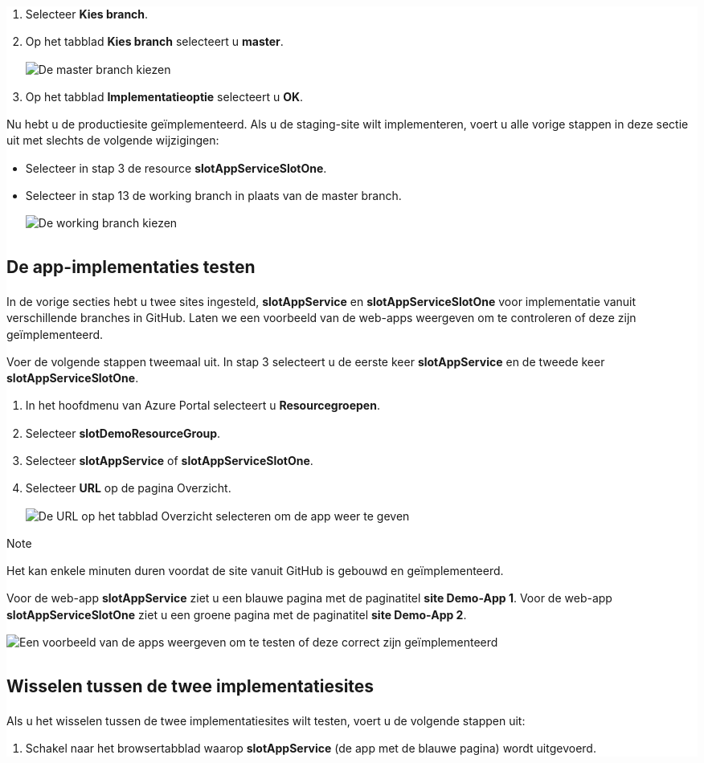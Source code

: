 1. Selecteer **Kies branch**.

1. Op het tabblad **Kies branch** selecteert u **master**.

    ![De master branch kiezen](./media/terraform-slot-walkthru/choose-branch-master.png)

1. Op het tabblad **Implementatieoptie** selecteert u **OK**.

Nu hebt u de productiesite geïmplementeerd. Als u de staging-site wilt implementeren, voert u alle vorige stappen in deze sectie uit met slechts de volgende wijzigingen:

- Selecteer in stap 3 de resource **slotAppServiceSlotOne**.

- Selecteer in stap 13 de working branch in plaats van de master branch.

    ![De working branch kiezen](./media/terraform-slot-walkthru/choose-branch-working.png)

## <a name="test-the-app-deployments"></a>De app-implementaties testen

In de vorige secties hebt u twee sites ingesteld, **slotAppService** en **slotAppServiceSlotOne** voor implementatie vanuit verschillende branches in GitHub. Laten we een voorbeeld van de web-apps weergeven om te controleren of deze zijn geïmplementeerd.

Voer de volgende stappen tweemaal uit. In stap 3 selecteert u de eerste keer **slotAppService** en de tweede keer **slotAppServiceSlotOne**.

1. In het hoofdmenu van Azure Portal selecteert u **Resourcegroepen**.

1. Selecteer **slotDemoResourceGroup**.

1. Selecteer **slotAppService** of **slotAppServiceSlotOne**.

1. Selecteer **URL** op de pagina Overzicht.

    ![De URL op het tabblad Overzicht selecteren om de app weer te geven](./media/terraform-slot-walkthru/resource-url.png)

> [!NOTE]
> Het kan enkele minuten duren voordat de site vanuit GitHub is gebouwd en geïmplementeerd.
>
>

Voor de web-app **slotAppService** ziet u een blauwe pagina met de paginatitel **site Demo-App 1**. Voor de web-app **slotAppServiceSlotOne** ziet u een groene pagina met de paginatitel **site Demo-App 2**.

![Een voorbeeld van de apps weergeven om te testen of deze correct zijn geïmplementeerd](./media/terraform-slot-walkthru/app-preview.png)

## <a name="swap-the-two-deployment-slots"></a>Wisselen tussen de twee implementatiesites

Als u het wisselen tussen de twee implementatiesites wilt testen, voert u de volgende stappen uit:
 
1. Schakel naar het browsertabblad waarop **slotAppService** (de app met de blauwe pagina) wordt uitgevoerd. 
